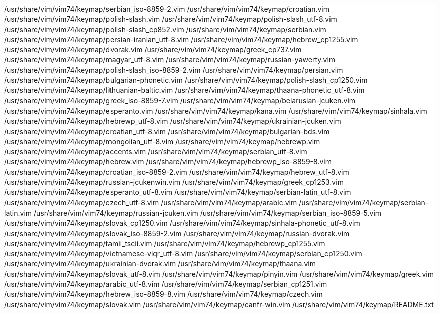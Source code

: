 /usr/share/vim/vim74/keymap/serbian_iso-8859-2.vim
/usr/share/vim/vim74/keymap/croatian.vim
/usr/share/vim/vim74/keymap/polish-slash.vim
/usr/share/vim/vim74/keymap/polish-slash_utf-8.vim
/usr/share/vim/vim74/keymap/polish-slash_cp852.vim
/usr/share/vim/vim74/keymap/serbian.vim
/usr/share/vim/vim74/keymap/persian-iranian_utf-8.vim
/usr/share/vim/vim74/keymap/hebrew_cp1255.vim
/usr/share/vim/vim74/keymap/dvorak.vim
/usr/share/vim/vim74/keymap/greek_cp737.vim
/usr/share/vim/vim74/keymap/magyar_utf-8.vim
/usr/share/vim/vim74/keymap/russian-yawerty.vim
/usr/share/vim/vim74/keymap/polish-slash_iso-8859-2.vim
/usr/share/vim/vim74/keymap/persian.vim
/usr/share/vim/vim74/keymap/bulgarian-phonetic.vim
/usr/share/vim/vim74/keymap/polish-slash_cp1250.vim
/usr/share/vim/vim74/keymap/lithuanian-baltic.vim
/usr/share/vim/vim74/keymap/thaana-phonetic_utf-8.vim
/usr/share/vim/vim74/keymap/greek_iso-8859-7.vim
/usr/share/vim/vim74/keymap/belarusian-jcuken.vim
/usr/share/vim/vim74/keymap/esperanto.vim
/usr/share/vim/vim74/keymap/kana.vim
/usr/share/vim/vim74/keymap/sinhala.vim
/usr/share/vim/vim74/keymap/hebrewp_utf-8.vim
/usr/share/vim/vim74/keymap/ukrainian-jcuken.vim
/usr/share/vim/vim74/keymap/croatian_utf-8.vim
/usr/share/vim/vim74/keymap/bulgarian-bds.vim
/usr/share/vim/vim74/keymap/mongolian_utf-8.vim
/usr/share/vim/vim74/keymap/hebrewp.vim
/usr/share/vim/vim74/keymap/accents.vim
/usr/share/vim/vim74/keymap/serbian_utf-8.vim
/usr/share/vim/vim74/keymap/hebrew.vim
/usr/share/vim/vim74/keymap/hebrewp_iso-8859-8.vim
/usr/share/vim/vim74/keymap/croatian_iso-8859-2.vim
/usr/share/vim/vim74/keymap/hebrew_utf-8.vim
/usr/share/vim/vim74/keymap/russian-jcukenwin.vim
/usr/share/vim/vim74/keymap/greek_cp1253.vim
/usr/share/vim/vim74/keymap/esperanto_utf-8.vim
/usr/share/vim/vim74/keymap/serbian-latin_utf-8.vim
/usr/share/vim/vim74/keymap/czech_utf-8.vim
/usr/share/vim/vim74/keymap/arabic.vim
/usr/share/vim/vim74/keymap/serbian-latin.vim
/usr/share/vim/vim74/keymap/russian-jcuken.vim
/usr/share/vim/vim74/keymap/serbian_iso-8859-5.vim
/usr/share/vim/vim74/keymap/slovak_cp1250.vim
/usr/share/vim/vim74/keymap/sinhala-phonetic_utf-8.vim
/usr/share/vim/vim74/keymap/slovak_iso-8859-2.vim
/usr/share/vim/vim74/keymap/russian-dvorak.vim
/usr/share/vim/vim74/keymap/tamil_tscii.vim
/usr/share/vim/vim74/keymap/hebrewp_cp1255.vim
/usr/share/vim/vim74/keymap/vietnamese-viqr_utf-8.vim
/usr/share/vim/vim74/keymap/serbian_cp1250.vim
/usr/share/vim/vim74/keymap/ukrainian-dvorak.vim
/usr/share/vim/vim74/keymap/thaana.vim
/usr/share/vim/vim74/keymap/slovak_utf-8.vim
/usr/share/vim/vim74/keymap/pinyin.vim
/usr/share/vim/vim74/keymap/greek.vim
/usr/share/vim/vim74/keymap/arabic_utf-8.vim
/usr/share/vim/vim74/keymap/serbian_cp1251.vim
/usr/share/vim/vim74/keymap/hebrew_iso-8859-8.vim
/usr/share/vim/vim74/keymap/czech.vim
/usr/share/vim/vim74/keymap/slovak.vim
/usr/share/vim/vim74/keymap/canfr-win.vim
/usr/share/vim/vim74/keymap/README.txt